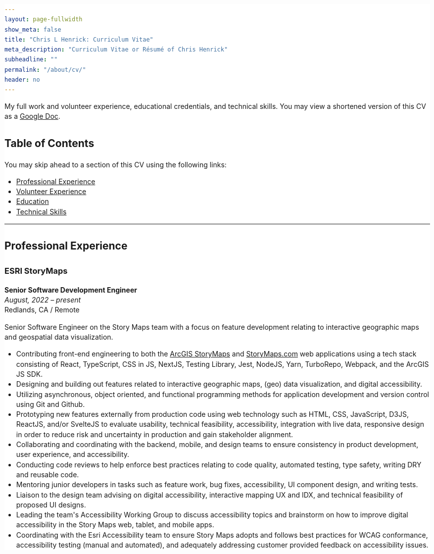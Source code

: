 ```yaml
---
layout: page-fullwidth
show_meta: false
title: "Chris L Henrick: Curriculum Vitae"
meta_description: "Curriculum Vitae or Résumé of Chris Henrick"
subheadline: ""
permalink: "/about/cv/"
header: no
---
```


My full work and volunteer experience, educational credentials, and technical skills. You may view a shortened version of this CV as a [Google Doc](https://docs.google.com/document/d/1bEH7hsQuHtCw0xqk-Td5uCxiNpvLxXXGF24Rfxw7EIQ/edit?usp=sharing).

## Table of Contents

You may skip ahead to a section of this CV using the following links:

- [Professional Experience](#professional-experience)
- [Volunteer Experience](#volunteer-experience)
- [Education](#education)
- [Technical Skills](#technical-skills)

---
## Professional Experience

### ESRI StoryMaps  
**Senior Software Development Engineer**  
*August, 2022 – present*  
Redlands, CA / Remote

Senior Software Engineer on the Story Maps team with a focus on feature development relating to interactive geographic maps and geospatial data visualization.

- Contributing front-end engineering to both the [ArcGIS StoryMaps](https://storymaps.arcgis.com/) and [StoryMaps.com](https://storymaps.com) web applications using a tech stack consisting of React, TypeScript, CSS in JS, NextJS, Testing Library, Jest, NodeJS, Yarn, TurboRepo, Webpack, and the ArcGIS JS SDK.
- Designing and building out features related to interactive geographic maps, (geo) data visualization, and digital accessibility.
- Utilizing asynchronous, object oriented, and functional programming methods for application development and version control using Git and Github.
- Prototyping new features externally from production code using web technology such as HTML, CSS, JavaScript, D3JS, ReactJS, and/or SvelteJS to evaluate usability, technical feasibility, accessibility, integration with live data, responsive design in order to reduce risk and uncertainty in production and gain stakeholder alignment.
- Collaborating and coordinating with the backend, mobile, and design teams to ensure consistency in product development, user experience, and accessibility.
- Conducting code reviews to help enforce best practices relating to code quality, automated testing, type safety, writing DRY and reusable code.
- Mentoring junior developers in tasks such as feature work, bug fixes, accessibility, UI component design, and writing tests.
- Liaison to the design team advising on digital accessibility, interactive mapping UX and IDX, and technical feasibility of proposed UI designs.
- Leading the team's Accessibility Working Group to discuss accessibility topics and brainstorm on how to improve digital accessibility in the Story Maps web, tablet, and mobile apps.
- Coordinating with the Esri Accessibility team to ensure Story Maps adopts and follows best practices for WCAG conformance, accessibility testing (manual and automated), and adequately addressing customer provided feedback on accessibility issues.
